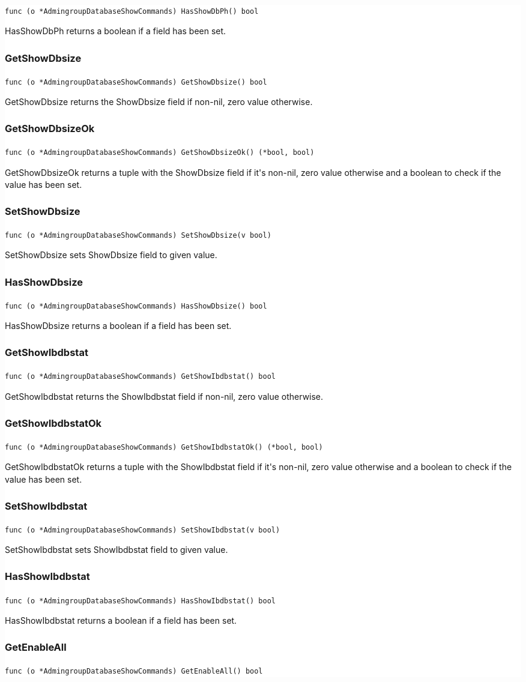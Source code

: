 `func (o *AdmingroupDatabaseShowCommands) HasShowDbPh() bool`

HasShowDbPh returns a boolean if a field has been set.

### GetShowDbsize

`func (o *AdmingroupDatabaseShowCommands) GetShowDbsize() bool`

GetShowDbsize returns the ShowDbsize field if non-nil, zero value otherwise.

### GetShowDbsizeOk

`func (o *AdmingroupDatabaseShowCommands) GetShowDbsizeOk() (*bool, bool)`

GetShowDbsizeOk returns a tuple with the ShowDbsize field if it's non-nil, zero value otherwise
and a boolean to check if the value has been set.

### SetShowDbsize

`func (o *AdmingroupDatabaseShowCommands) SetShowDbsize(v bool)`

SetShowDbsize sets ShowDbsize field to given value.

### HasShowDbsize

`func (o *AdmingroupDatabaseShowCommands) HasShowDbsize() bool`

HasShowDbsize returns a boolean if a field has been set.

### GetShowIbdbstat

`func (o *AdmingroupDatabaseShowCommands) GetShowIbdbstat() bool`

GetShowIbdbstat returns the ShowIbdbstat field if non-nil, zero value otherwise.

### GetShowIbdbstatOk

`func (o *AdmingroupDatabaseShowCommands) GetShowIbdbstatOk() (*bool, bool)`

GetShowIbdbstatOk returns a tuple with the ShowIbdbstat field if it's non-nil, zero value otherwise
and a boolean to check if the value has been set.

### SetShowIbdbstat

`func (o *AdmingroupDatabaseShowCommands) SetShowIbdbstat(v bool)`

SetShowIbdbstat sets ShowIbdbstat field to given value.

### HasShowIbdbstat

`func (o *AdmingroupDatabaseShowCommands) HasShowIbdbstat() bool`

HasShowIbdbstat returns a boolean if a field has been set.

### GetEnableAll

`func (o *AdmingroupDatabaseShowCommands) GetEnableAll() bool`
